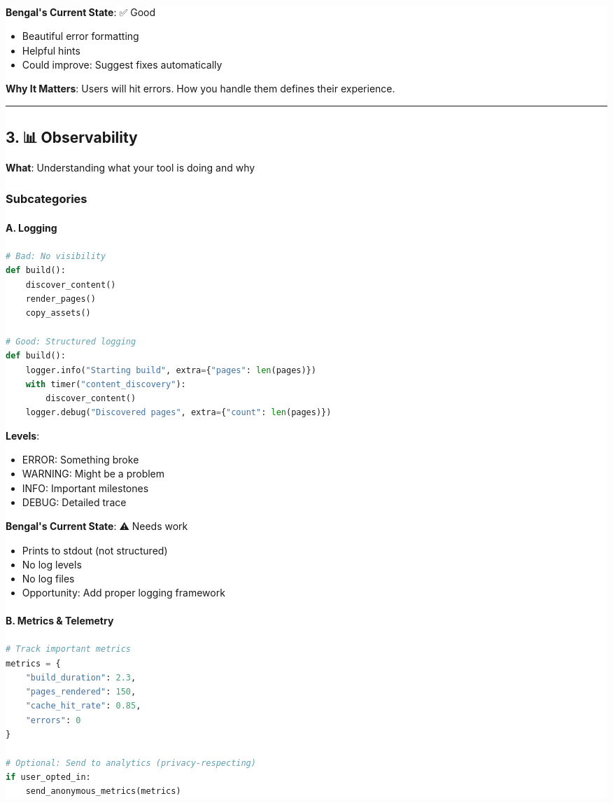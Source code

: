 **Bengal's Current State**: ✅ Good
- Beautiful error formatting
- Helpful hints
- Could improve: Suggest fixes automatically

**Why It Matters**: Users will hit errors. How you handle them defines their experience.

---

## 3. 📊 Observability

**What**: Understanding what your tool is doing and why

### Subcategories

#### A. Logging
```python
# Bad: No visibility
def build():
    discover_content()
    render_pages()
    copy_assets()

# Good: Structured logging
def build():
    logger.info("Starting build", extra={"pages": len(pages)})
    with timer("content_discovery"):
        discover_content()
    logger.debug("Discovered pages", extra={"count": len(pages)})
```

**Levels**:
- ERROR: Something broke
- WARNING: Might be a problem
- INFO: Important milestones
- DEBUG: Detailed trace

**Bengal's Current State**: ⚠️ Needs work
- Prints to stdout (not structured)
- No log levels
- No log files
- Opportunity: Add proper logging framework

#### B. Metrics & Telemetry
```python
# Track important metrics
metrics = {
    "build_duration": 2.3,
    "pages_rendered": 150,
    "cache_hit_rate": 0.85,
    "errors": 0
}

# Optional: Send to analytics (privacy-respecting)
if user_opted_in:
    send_anonymous_metrics(metrics)
```
